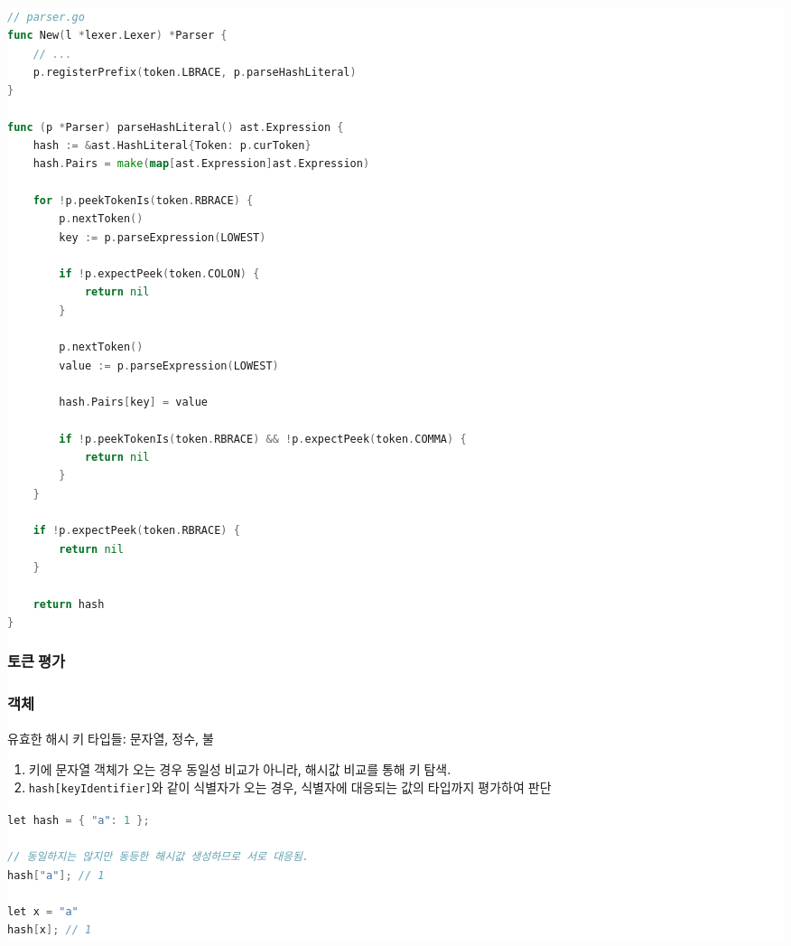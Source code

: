 ```go
// parser.go
func New(l *lexer.Lexer) *Parser {
    // ...
	p.registerPrefix(token.LBRACE, p.parseHashLiteral)
}

func (p *Parser) parseHashLiteral() ast.Expression {
	hash := &ast.HashLiteral{Token: p.curToken}
	hash.Pairs = make(map[ast.Expression]ast.Expression)

	for !p.peekTokenIs(token.RBRACE) {
		p.nextToken()
		key := p.parseExpression(LOWEST)

		if !p.expectPeek(token.COLON) {
			return nil
		}

		p.nextToken()
		value := p.parseExpression(LOWEST)

		hash.Pairs[key] = value

		if !p.peekTokenIs(token.RBRACE) && !p.expectPeek(token.COMMA) {
			return nil
		}
	}

	if !p.expectPeek(token.RBRACE) {
		return nil
	}

	return hash
}
```

### 토큰 평가

### 객체

유효한 해시 키 타입들: 문자열, 정수, 불

1. 키에 문자열 객체가 오는 경우 동일성 비교가 아니라, 해시값 비교를 통해 키 탐색.
2. `hash[keyIdentifier]`와 같이 식별자가 오는 경우, 식별자에 대응되는 값의 타입까지 평가하여 판단

```c
let hash = { "a": 1 };

// 동일하지는 않지만 동등한 해시값 생성하므로 서로 대응됨.
hash["a"]; // 1

let x = "a"
hash[x]; // 1
```
